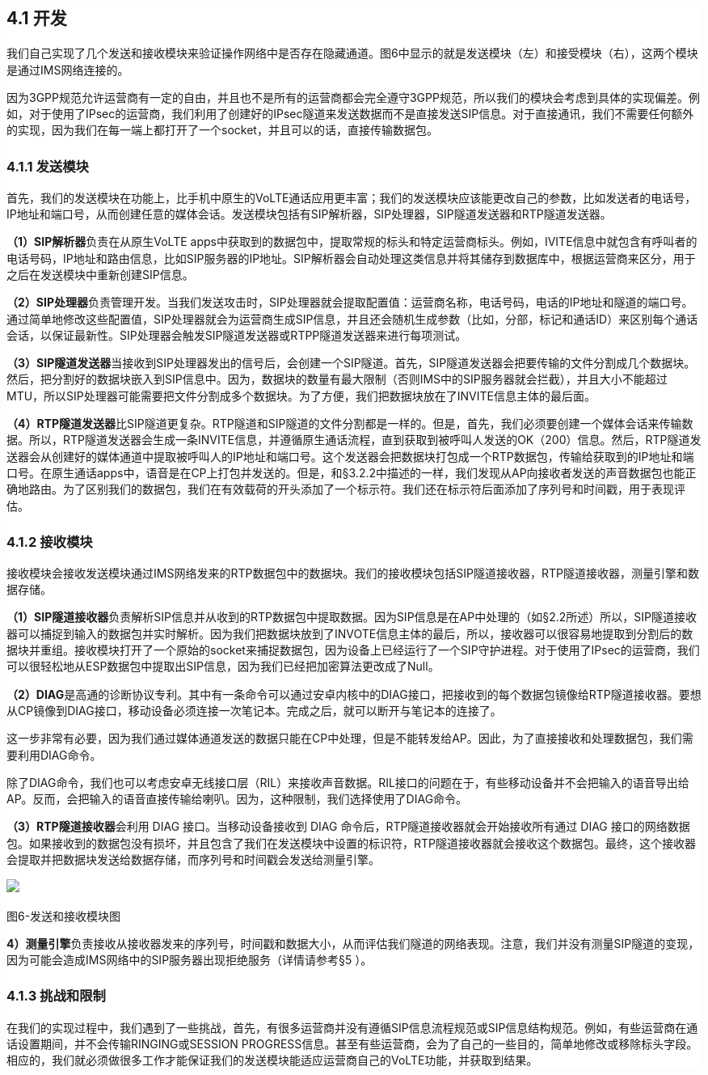 4.1 开发
------

我们自己实现了几个发送和接收模块来验证操作网络中是否存在隐藏通道。图6中显示的就是发送模块（左）和接受模块（右），这两个模块是通过IMS网络连接的。

因为3GPP规范允许运营商有一定的自由，并且也不是所有的运营商都会完全遵守3GPP规范，所以我们的模块会考虑到具体的实现偏差。例如，对于使用了IPsec的运营商，我们利用了创建好的IPsec隧道来发送数据而不是直接发送SIP信息。对于直接通讯，我们不需要任何额外的实现，因为我们在每一端上都打开了一个socket，并且可以的话，直接传输数据包。

### 4.1.1 发送模块

首先，我们的发送模块在功能上，比手机中原生的VoLTE通话应用更丰富；我们的发送模块应该能更改自己的参数，比如发送者的电话号，IP地址和端口号，从而创建任意的媒体会话。发送模块包括有SIP解析器，SIP处理器，SIP隧道发送器和RTP隧道发送器。

**（1）SIP解析器**负责在从原生VoLTE apps中获取到的数据包中，提取常规的标头和特定运营商标头。例如，IVITE信息中就包含有呼叫者的电话号码，IP地址和路由信息，比如SIP服务器的IP地址。SIP解析器会自动处理这类信息并将其储存到数据库中，根据运营商来区分，用于之后在发送模块中重新创建SIP信息。

**（2）SIP处理器**负责管理开发。当我们发送攻击时，SIP处理器就会提取配置值：运营商名称，电话号码，电话的IP地址和隧道的端口号。通过简单地修改这些配置值，SIP处理器就会为运营商生成SIP信息，并且还会随机生成参数（比如，分部，标记和通话ID）来区别每个通话会话，以保证最新性。SIP处理器会触发SIP隧道发送器或RTPP隧道发送器来进行每项测试。

**（3）SIP隧道发送器**当接收到SIP处理器发出的信号后，会创建一个SIP隧道。首先，SIP隧道发送器会把要传输的文件分割成几个数据块。然后，把分割好的数据块嵌入到SIP信息中。因为，数据块的数量有最大限制（否则IMS中的SIP服务器就会拦截），并且大小不能超过MTU，所以SIP处理器可能需要把文件分割成多个数据块。为了方便，我们把数据块放在了INVITE信息主体的最后面。

**（4）RTP隧道发送器**比SIP隧道更复杂。RTP隧道和SIP隧道的文件分割都是一样的。但是，首先，我们必须要创建一个媒体会话来传输数据。所以，RTP隧道发送器会生成一条INVITE信息，并遵循原生通话流程，直到获取到被呼叫人发送的OK（200）信息。然后，RTP隧道发送器会从创建好的媒体通道中提取被呼叫人的IP地址和端口号。这个发送器会把数据块打包成一个RTP数据包，传输给获取到的IP地址和端口号。在原生通话apps中，语音是在CP上打包并发送的。但是，和§3.2.2中描述的一样，我们发现从AP向接收者发送的声音数据包也能正确地路由。为了区别我们的数据包，我们在有效载荷的开头添加了一个标示符。我们还在标示符后面添加了序列号和时间戳，用于表现评估。

### 4.1.2 接收模块

接收模块会接收发送模块通过IMS网络发来的RTP数据包中的数据块。我们的接收模块包括SIP隧道接收器，RTP隧道接收器，测量引擎和数据存储。

**（1）SIP隧道接收器**负责解析SIP信息并从收到的RTP数据包中提取数据。因为SIP信息是在AP中处理的（如§2.2所述）所以，SIP隧道接收器可以捕捉到输入的数据包并实时解析。因为我们把数据块放到了INVOTE信息主体的最后，所以，接收器可以很容易地提取到分割后的数据块并重组。接收模块打开了一个原始的socket来捕捉数据包，因为设备上已经运行了一个SIP守护进程。对于使用了IPsec的运营商，我们可以很轻松地从ESP数据包中提取出SIP信息，因为我们已经把加密算法更改成了Null。

**（2）DIAG**是高通的诊断协议专利。其中有一条命令可以通过安卓内核中的DIAG接口，把接收到的每个数据包镜像给RTP隧道接收器。要想从CP镜像到DIAG接口，移动设备必须连接一次笔记本。完成之后，就可以断开与笔记本的连接了。

这一步非常有必要，因为我们通过媒体通道发送的数据只能在CP中处理，但是不能转发给AP。因此，为了直接接收和处理数据包，我们需要利用DIAG命令。

除了DIAG命令，我们也可以考虑安卓无线接口层（RIL）来接收声音数据。RIL接口的问题在于，有些移动设备并不会把输入的语音导出给AP。反而，会把输入的语音直接传输给喇叭。因为，这种限制，我们选择使用了DIAG命令。

**（3）RTP隧道接收器**会利用 DIAG 接口。当移动设备接收到 DIAG 命令后，RTP隧道接收器就会开始接收所有通过 DIAG 接口的网络数据包。如果接收到的数据包没有损坏，并且包含了我们在发送模块中设置的标识符，RTP隧道接收器就会接收这个数据包。最终，这个接收器会提取并把数据块发送给数据存储，而序列号和时间戳会发送给测量引擎。

![](http://static.wooyun.org//drops/20160420/2016042011344413763.com/blob/nasaaaf3ulg/nvs37uhajmnkkw4rqqztlg?s=iluiaghbyoqr)

图6-发送和接收模块图

**4）测量引擎**负责接收从接收器发来的序列号，时间戳和数据大小，从而评估我们隧道的网络表现。注意，我们并没有测量SIP隧道的变现，因为可能会造成IMS网络中的SIP服务器出现拒绝服务（详情请参考§5 ）。

### 4.1.3 挑战和限制

在我们的实现过程中，我们遇到了一些挑战，首先，有很多运营商并没有遵循SIP信息流程规范或SIP信息结构规范。例如，有些运营商在通话设置期间，并不会传输RINGING或SESSION PROGRESS信息。甚至有些运营商，会为了自己的一些目的，简单地修改或移除标头字段。相应的，我们就必须做很多工作才能保证我们的发送模块能适应运营商自己的VoLTE功能，并获取到结果。
